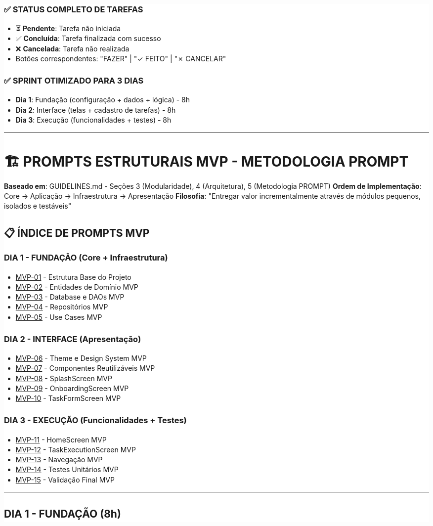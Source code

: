### ✅ STATUS COMPLETO DE TAREFAS
- ⏳ **Pendente**: Tarefa não iniciada
- ✅ **Concluída**: Tarefa finalizada com sucesso
- ❌ **Cancelada**: Tarefa não realizada
- Botões correspondentes: "FAZER" | "✓ FEITO" | "✗ CANCELAR"

### ✅ SPRINT OTIMIZADO PARA 3 DIAS
- **Dia 1**: Fundação (configuração + dados + lógica) - 8h
- **Dia 2**: Interface (telas + cadastro de tarefas) - 8h
- **Dia 3**: Execução (funcionalidades + testes) - 8h

---

# 🏗️ PROMPTS ESTRUTURAIS MVP - METODOLOGIA PROMPT

**Baseado em**: GUIDELINES.md - Seções 3 (Modularidade), 4 (Arquitetura), 5
(Metodologia PROMPT)
**Ordem de Implementação**: Core → Aplicação → Infraestrutura → Apresentação
**Filosofia**: "Entregar valor incrementalmente através de módulos pequenos, isolados
e testáveis"

## 📋 ÍNDICE DE PROMPTS MVP

### DIA 1 - FUNDAÇÃO (Core + Infraestrutura)
- [MVP-01](#mvp-01) - Estrutura Base do Projeto
- [MVP-02](#mvp-02) - Entidades de Domínio MVP
- [MVP-03](#mvp-03) - Database e DAOs MVP
- [MVP-04](#mvp-04) - Repositórios MVP
- [MVP-05](#mvp-05) - Use Cases MVP

### DIA 2 - INTERFACE (Apresentação)
- [MVP-06](#mvp-06) - Theme e Design System MVP
- [MVP-07](#mvp-07) - Componentes Reutilizáveis MVP
- [MVP-08](#mvp-08) - SplashScreen MVP
- [MVP-09](#mvp-09) - OnboardingScreen MVP
- [MVP-10](#mvp-10) - TaskFormScreen MVP

### DIA 3 - EXECUÇÃO (Funcionalidades + Testes)
- [MVP-11](#mvp-11) - HomeScreen MVP
- [MVP-12](#mvp-12) - TaskExecutionScreen MVP
- [MVP-13](#mvp-13) - Navegação MVP
- [MVP-14](#mvp-14) - Testes Unitários MVP
- [MVP-15](#mvp-15) - Validação Final MVP

---

## DIA 1 - FUNDAÇÃO (8h)

